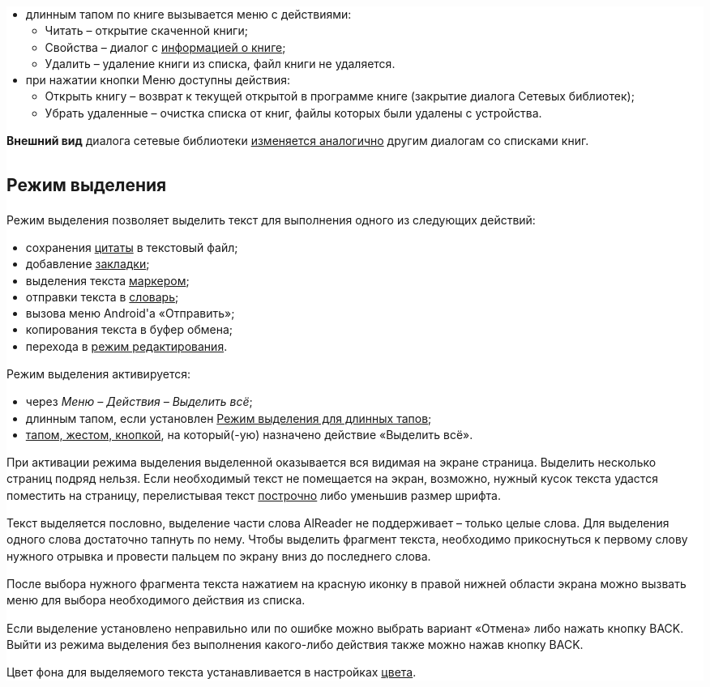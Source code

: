 -   длинным тапом по книге вызывается меню с действиями:
    -   Читать – открытие скаченной книги;
    -   Свойства – диалог с [информацией о книге](#properties);
    -   Удалить – удаление книги из списка, файл книги не удаляется.
-   при нажатии кнопки Меню доступны действия:
    -   Открыть книгу – возврат к текущей открытой в программе книге
        (закрытие диалога Сетевых библиотек);
    -   Убрать удаленные – очистка списка от книг, файлы которых были
        удалены с устройства.

**Внешний вид** диалога сетевые библиотеки [изменяется
аналогично](#openbook) другим диалогам со списками книг.

## Режим выделения

Режим выделения позволяет выделить текст для выполнения одного из
следующих действий:

-   сохранения [цитаты](#cites) в текстовый файл;
-   добавление [закладки](#bookmarks);
-   выделения текста [маркером](#markers);
-   отправки текста в [словарь](#dictionary);
-   вызова меню Android'а «Отправить»;
-   копирования текста в буфер обмена;
-   перехода в [режим редактирования](#editing).

Режим выделения активируется:

-   через *Меню – Действия – Выделить всё*;
-   длинным тапом, если установлен [Режим выделения для длинных
    тапов](#tap);
-   [тапом, жестом, кнопкой](#tap), на который(-ую) назначено действие
    «Выделить всё».

При активации режима выделения выделенной оказывается вся видимая на
экране страница. Выделить несколько страниц подряд нельзя. Если
необходимый текст не помещается на экран, возможно, нужный кусок текста
удастся поместить на страницу, перелистывая текст [построчно](#scroll)
либо уменьшив размер шрифта.

Текст выделяется пословно, выделение части слова AlReader не
поддерживает – только целые слова. Для выделения одного слова достаточно
тапнуть по нему. Чтобы выделить фрагмент текста, необходимо прикоснуться
к первому слову нужного отрывка и провести пальцем по экрану вниз до
последнего слова.

После выбора нужного фрагмента текста нажатием на красную иконку в
правой нижней области экрана можно вызвать меню для выбора необходимого
действия из списка.

Если выделение установлено неправильно или по ошибке можно выбрать
вариант «Отмена» либо нажать кнопку BACK. Выйти из режима выделения без
выполнения какого-либо действия также можно нажав кнопку BACK.

Цвет фона для выделяемого текста устанавливается в настройках
[цвета](#colors).

